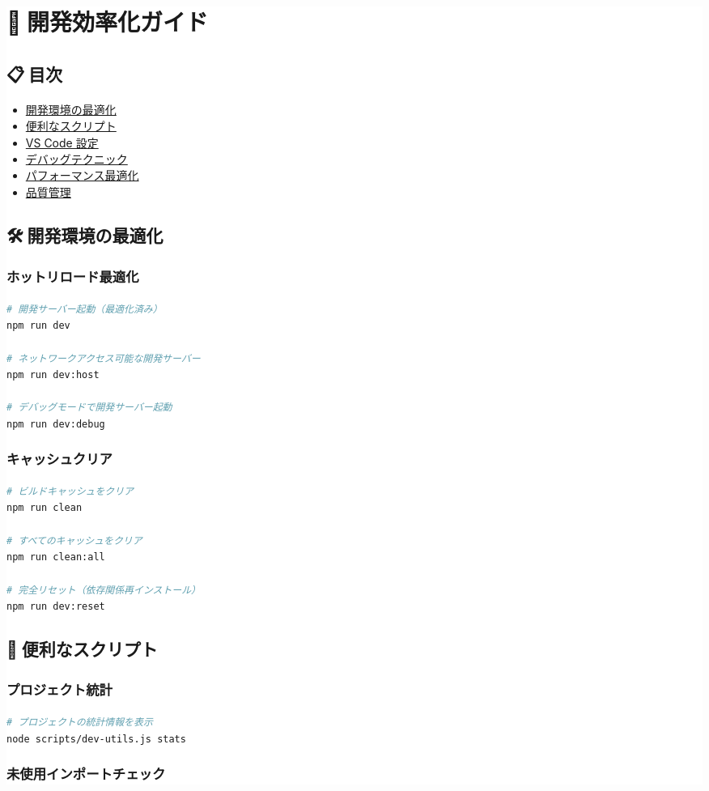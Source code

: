 # 🚀 開発効率化ガイド

## 📋 目次

- [開発環境の最適化](#開発環境の最適化)
- [便利なスクリプト](#便利なスクリプト)
- [VS Code 設定](#vs-code設定)
- [デバッグテクニック](#デバッグテクニック)
- [パフォーマンス最適化](#パフォーマンス最適化)
- [品質管理](#品質管理)

## 🛠️ 開発環境の最適化

### ホットリロード最適化

```bash
# 開発サーバー起動（最適化済み）
npm run dev

# ネットワークアクセス可能な開発サーバー
npm run dev:host

# デバッグモードで開発サーバー起動
npm run dev:debug
```

### キャッシュクリア

```bash
# ビルドキャッシュをクリア
npm run clean

# すべてのキャッシュをクリア
npm run clean:all

# 完全リセット（依存関係再インストール）
npm run dev:reset
```

## 🔧 便利なスクリプト

### プロジェクト統計

```bash
# プロジェクトの統計情報を表示
node scripts/dev-utils.js stats
```

### 未使用インポートチェック
